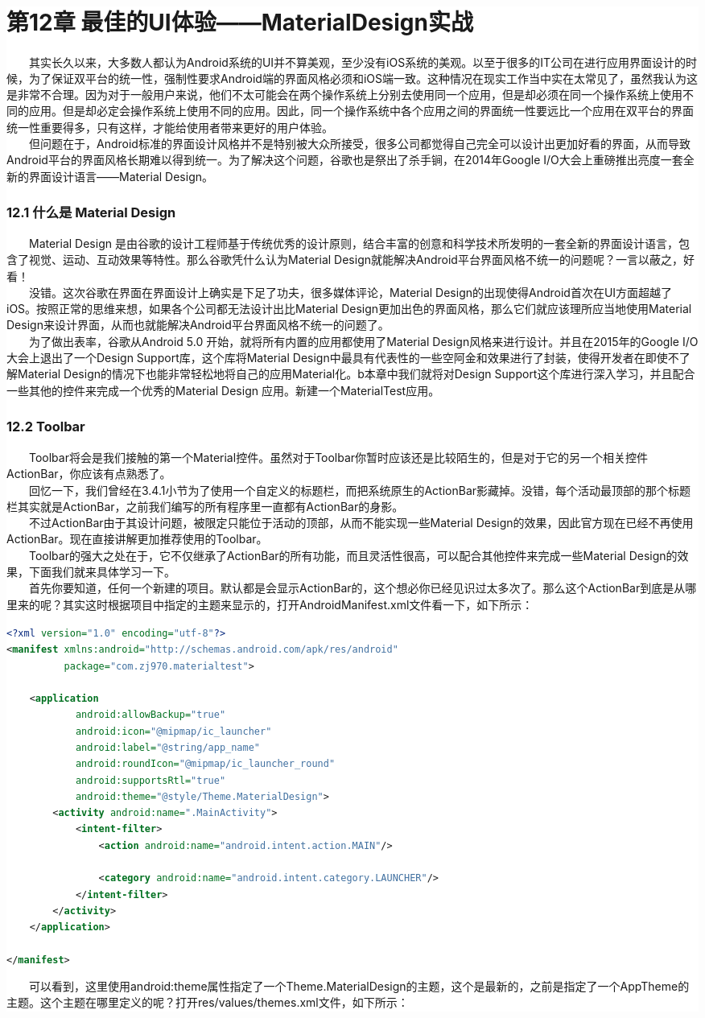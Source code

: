 # 第12章 最佳的UI体验——MaterialDesign实战  
&emsp;&emsp;其实长久以来，大多数人都认为Android系统的UI并不算美观，至少没有iOS系统的美观。以至于很多的IT公司在进行应用界面设计的时候，为了保证双平台的统一性，强制性要求Android端的界面风格必须和iOS端一致。这种情况在现实工作当中实在太常见了，虽然我认为这是非常不合理。因为对于一般用户来说，他们不太可能会在两个操作系统上分别去使用同一个应用，但是却必须在同一个操作系统上使用不同的应用。但是却必定会操作系统上使用不同的应用。因此，同一个操作系统中各个应用之间的界面统一性要远比一个应用在双平台的界面统一性重要得多，只有这样，才能给使用者带来更好的用户体验。  
&emsp;&emsp;但问题在于，Android标准的界面设计风格并不是特别被大众所接受，很多公司都觉得自己完全可以设计出更加好看的界面，从而导致Android平台的界面风格长期难以得到统一。为了解决这个问题，谷歌也是祭出了杀手锏，在2014年Google I/O大会上重磅推出亮度一套全新的界面设计语言——Material Design。  

### 12.1 什么是 Material Design  
&emsp;&emsp;Material Design 是由谷歌的设计工程师基于传统优秀的设计原则，结合丰富的创意和科学技术所发明的一套全新的界面设计语言，包含了视觉、运动、互动效果等特性。那么谷歌凭什么认为Material Design就能解决Android平台界面风格不统一的问题呢？一言以蔽之，好看！  
&emsp;&emsp;没错。这次谷歌在界面在界面设计上确实是下足了功夫，很多媒体评论，Material Design的出现使得Android首次在UI方面超越了iOS。按照正常的思维来想，如果各个公司都无法设计出比Material Design更加出色的界面风格，那么它们就应该理所应当地使用Material Design来设计界面，从而也就能解决Android平台界面风格不统一的问题了。  
&emsp;&emsp;为了做出表率，谷歌从Android 5.0 开始，就将所有内置的应用都使用了Material Design风格来进行设计。并且在2015年的Google I/O大会上退出了一个Design Support库，这个库将Material Design中最具有代表性的一些空阿金和效果进行了封装，使得开发者在即使不了解Material Design的情况下也能非常轻松地将自己的应用Material化。b本章中我们就将对Design Support这个库进行深入学习，并且配合一些其他的控件来完成一个优秀的Material Design 应用。新建一个MaterialTest应用。

### 12.2 Toolbar 

&emsp;&emsp;Toolbar将会是我们接触的第一个Material控件。虽然对于Toolbar你暂时应该还是比较陌生的，但是对于它的另一个相关控件ActionBar，你应该有点熟悉了。  
&emsp;&emsp;回忆一下，我们曾经在3.4.1小节为了使用一个自定义的标题栏，而把系统原生的ActionBar影藏掉。没错，每个活动最顶部的那个标题栏其实就是ActionBar，之前我们编写的所有程序里一直都有ActionBar的身影。  
&emsp;&emsp;不过ActionBar由于其设计问题，被限定只能位于活动的顶部，从而不能实现一些Material Design的效果，因此官方现在已经不再使用ActionBar。现在直接讲解更加推荐使用的Toolbar。  
&emsp;&emsp;Toolbar的强大之处在于，它不仅继承了ActionBar的所有功能，而且灵活性很高，可以配合其他控件来完成一些Material Design的效果，下面我们就来具体学习一下。  
&emsp;&emsp;首先你要知道，任何一个新建的项目。默认都是会显示ActionBar的，这个想必你已经见识过太多次了。那么这个ActionBar到底是从哪里来的呢？其实这时根据项目中指定的主题来显示的，打开AndroidManifest.xml文件看一下，如下所示：  

```xml
<?xml version="1.0" encoding="utf-8"?>
<manifest xmlns:android="http://schemas.android.com/apk/res/android"
          package="com.zj970.materialtest">

    <application
            android:allowBackup="true"
            android:icon="@mipmap/ic_launcher"
            android:label="@string/app_name"
            android:roundIcon="@mipmap/ic_launcher_round"
            android:supportsRtl="true"
            android:theme="@style/Theme.MaterialDesign">
        <activity android:name=".MainActivity">
            <intent-filter>
                <action android:name="android.intent.action.MAIN"/>

                <category android:name="android.intent.category.LAUNCHER"/>
            </intent-filter>
        </activity>
    </application>

</manifest>
```
&emsp;&emsp;可以看到，这里使用android:theme属性指定了一个Theme.MaterialDesign的主题，这个是最新的，之前是指定了一个AppTheme的主题。这个主题在哪里定义的呢？打开res/values/themes.xml文件，如下所示：  

